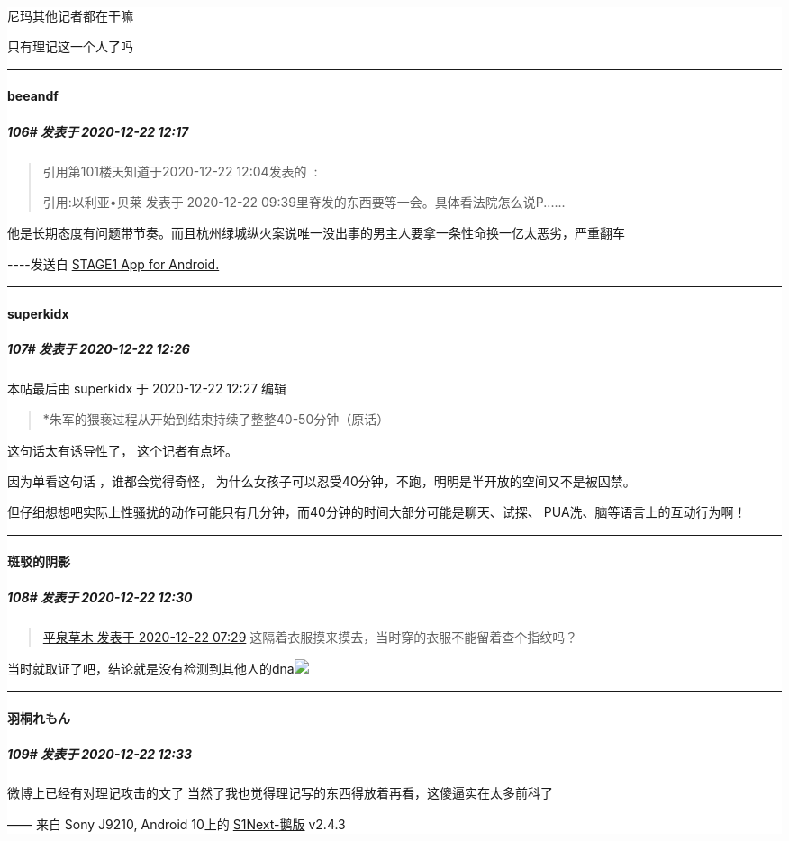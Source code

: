 尼玛其他记者都在干嘛

只有理记这一个人了吗


-----

####  beeandf  
##### 106#       发表于 2020-12-22 12:17


<blockquote>引用第101楼天知道于2020-12-22 12:04发表的  :

引用:以利亚•贝莱 发表于 2020-12-22 09:39里脊发的东西要等一会。具体看法院怎么说P......</blockquote>

他是长期态度有问题带节奏。而且杭州绿城纵火案说唯一没出事的男主人要拿一条性命换一亿太恶劣，严重翻车


----发送自 [STAGE1 App for Android.](http://stage1.5j4m.com/?1.32)


-----

####  superkidx  
##### 107#       发表于 2020-12-22 12:26


 本帖最后由 superkidx 于 2020-12-22 12:27 编辑 
<blockquote>*朱军的猥亵过程从开始到结束持续了整整40-50分钟（原话）</blockquote>
这句话太有诱导性了， 这个记者有点坏。 

因为单看这句话 ，谁都会觉得奇怪， 为什么女孩子可以忍受40分钟，不跑，明明是半开放的空间又不是被囚禁。


但仔细想想吧实际上性骚扰的动作可能只有几分钟，而40分钟的时间大部分可能是聊天、试探、 PUA洗、脑等语言上的互动行为啊！


-----

####  斑驳的阴影  
##### 108#       发表于 2020-12-22 12:30


<blockquote><a href="httphttps://bbs.saraba1st.com/2b/forum.php?mod=redirect&amp;goto=findpost&amp;pid=49803529&amp;ptid=1978902" target="_blank">平泉草木 发表于 2020-12-22 07:29</a>
这隔着衣服摸来摸去，当时穿的衣服不能留着查个指纹吗？</blockquote>
当时就取证了吧，结论就是没有检测到其他人的dna<img src="https://static.saraba1st.com/image/smiley/face2017/001.png" referrerpolicy="no-referrer">


-----

####  羽桐れもん  
##### 109#       发表于 2020-12-22 12:33


微博上已经有对理记攻击的文了
当然了我也觉得理记写的东西得放着再看，这傻逼实在太多前科了

—— 来自 Sony J9210, Android 10上的 [S1Next-鹅版](https://github.com/ykrank/S1-Next/releases) v2.4.3
